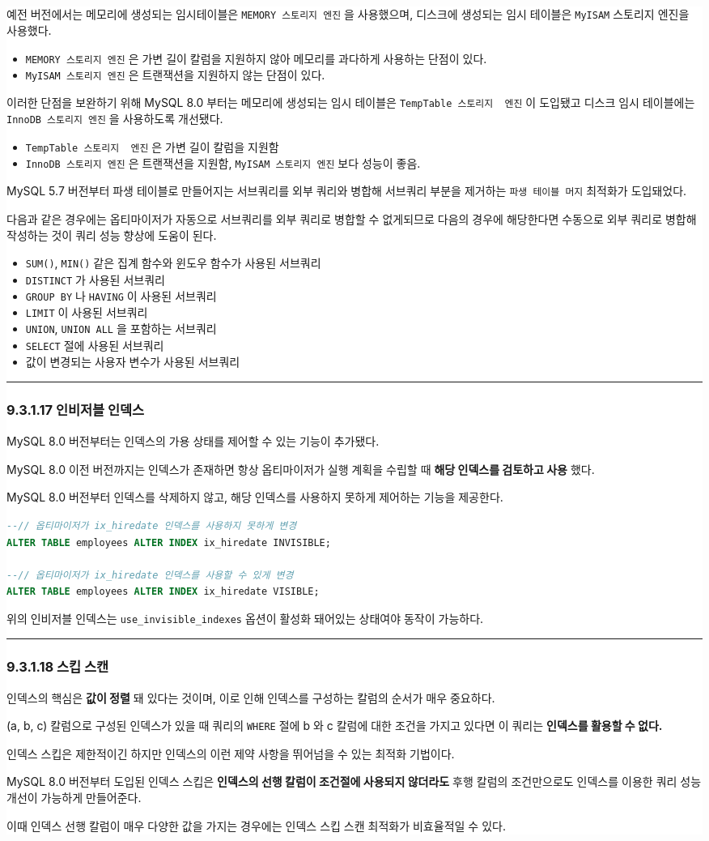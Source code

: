 예전 버전에서는 메모리에 생성되는 임시테이블은 `MEMORY 스토리지 엔진` 을 사용했으며, 디스크에 생성되는 임시 테이블은 `MyISAM` 스토리지 엔진을 사용했다.

- `MEMORY 스토리지 엔진` 은 가변 길이 칼럼을 지원하지 않아 메모리를 과다하게 사용하는 단점이 있다.
- `MyISAM 스토리지 엔진` 은 트랜잭션을 지원하지 않는 단점이 있다.

이러한 단점을 보완하기 위해 MySQL 8.0 부터는 메모리에 생성되는 임시 테이블은 `TempTable 스토리지  엔진` 이 도입됐고 디스크 임시 테이블에는 `InnoDB 스토리지 엔진` 을 사용하도록 개선됐다.

- `TempTable 스토리지  엔진` 은 가변 길이 칼럼을 지원함
- `InnoDB 스토리지 엔진` 은 트랜잭션을 지원함, `MyISAM 스토리지 엔진` 보다 성능이 좋음.

MySQL 5.7 버전부터 파생 테이블로 만들어지는 서브쿼리를 외부 쿼리와 병합해 서브쿼리 부분을 제거하는 `파생 테이블 머지` 최적화가 도입돼었다.

다음과 같은 경우에는 옵티마이저가 자동으로 서브쿼리를 외부 쿼리로 병합할 수 없게되므로 다음의 경우에 해당한다면 수동으로 외부 쿼리로 병합해 작성하는 것이 쿼리 성능 향상에 도움이 된다.

- `SUM()`, `MIN()` 같은 집계 함수와 윈도우 함수가 사용된 서브쿼리
- `DISTINCT` 가 사용된 서브쿼리
- `GROUP BY` 나 `HAVING` 이 사용된 서브쿼리
- `LIMIT` 이 사용된 서브쿼리
- `UNION`, `UNION ALL` 을 포함하는 서브쿼리
- `SELECT` 절에 사용된 서브쿼리
- 값이 변경되는 사용자 변수가 사용된 서브쿼리

---

### 9.3.1.17 인비저블 인덱스

MySQL 8.0 버전부터는 인덱스의 가용 상태를 제어할 수 있는 기능이 추가됐다.

MySQL 8.0 이전 버전까지는 인덱스가 존재하면 항상 옵티마이저가 실행 계획을 수립할 때 **해당 인덱스를 검토하고 사용** 했다.

MySQL 8.0 버전부터 인덱스를 삭제하지 않고, 해당 인덱스를 사용하지 못하게 제어하는 기능을 제공한다.

```sql
--// 옵티마이저가 ix_hiredate 인덱스를 사용하지 못하게 변경
ALTER TABLE employees ALTER INDEX ix_hiredate INVISIBLE;

--// 옵티마이저가 ix_hiredate 인덱스를 사용할 수 있게 변경
ALTER TABLE employees ALTER INDEX ix_hiredate VISIBLE;
```

위의 인비저블 인덱스는 `use_invisible_indexes` 옵션이 활성화 돼어있는 상태여야 동작이 가능하다.

---

### 9.3.1.18 스킵 스캔

인덱스의 핵심은 **값이 정렬** 돼 있다는 것이며, 이로 인해 인덱스를 구성하는 칼럼의 순서가 매우 중요하다.

(a, b, c) 칼럼으로 구성된 인덱스가 있을 때 쿼리의 `WHERE` 절에 b 와 c 칼럼에 대한 조건을 가지고 있다면 이 쿼리는 **인덱스를 활용할 수 없다.**

인덱스 스킵은 제한적이긴 하지만 인덱스의 이런 제약 사항을 뛰어넘을 수 있는 최적화 기법이다.

MySQL 8.0 버전부터 도입된 인덱스 스킵은 **인덱스의 선행 칼럼이 조건절에 사용되지 않더라도** 후행 칼럼의 조건만으로도 인덱스를 이용한 쿼리 성능 개선이 가능하게 만들어준다.

이때 인덱스 선행 칼럼이 매우 다양한 값을 가지는 경우에는 인덱스 스킵 스캔 최적화가 비효율적일 수 있다.
